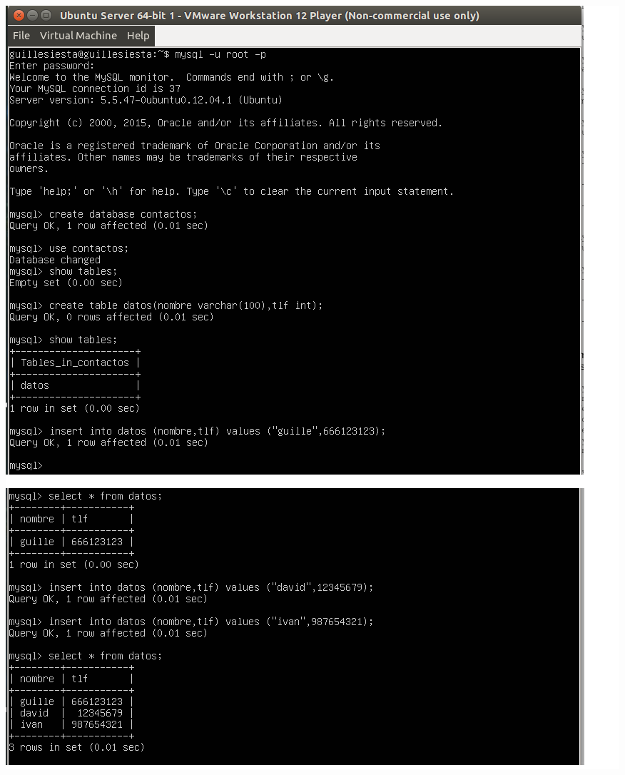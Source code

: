 ![img](https://github.com/guillesiesta/swap_1516/blob/master/practica5/img/mysql1.png)

![img](https://github.com/guillesiesta/swap_1516/blob/master/practica5/img/mysql2.png)
